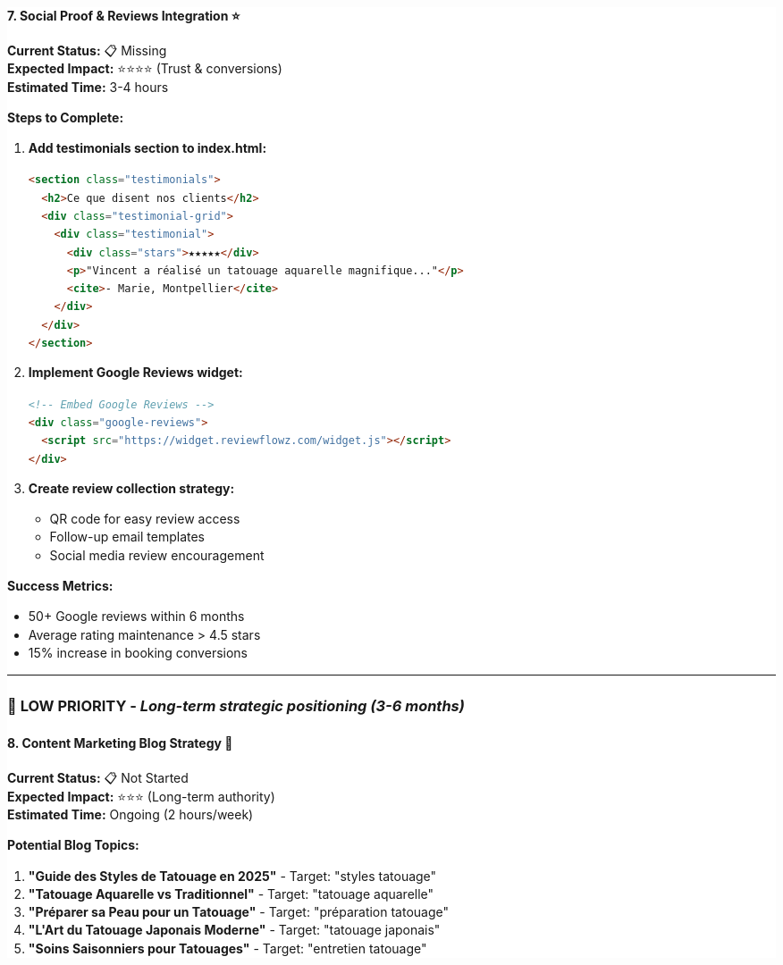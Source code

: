 
#### 7. **Social Proof & Reviews Integration** ⭐
**Current Status:** 📋 Missing  
**Expected Impact:** ⭐⭐⭐⭐ (Trust & conversions)  
**Estimated Time:** 3-4 hours

**Steps to Complete:**
1. **Add testimonials section to index.html:**
   ```html
   <section class="testimonials">
     <h2>Ce que disent nos clients</h2>
     <div class="testimonial-grid">
       <div class="testimonial">
         <div class="stars">★★★★★</div>
         <p>"Vincent a réalisé un tatouage aquarelle magnifique..."</p>
         <cite>- Marie, Montpellier</cite>
       </div>
     </div>
   </section>
   ```

2. **Implement Google Reviews widget:**
   ```html
   <!-- Embed Google Reviews -->
   <div class="google-reviews">
     <script src="https://widget.reviewflowz.com/widget.js"></script>
   </div>
   ```

3. **Create review collection strategy:**
   - QR code for easy review access
   - Follow-up email templates
   - Social media review encouragement

**Success Metrics:**
- 50+ Google reviews within 6 months
- Average rating maintenance > 4.5 stars
- 15% increase in booking conversions

---

### 🔹 **LOW PRIORITY** - *Long-term strategic positioning (3-6 months)*

#### 8. **Content Marketing Blog Strategy** 📝
**Current Status:** 📋 Not Started  
**Expected Impact:** ⭐⭐⭐ (Long-term authority)  
**Estimated Time:** Ongoing (2 hours/week)

**Potential Blog Topics:**
1. **"Guide des Styles de Tatouage en 2025"** - Target: "styles tatouage"
2. **"Tatouage Aquarelle vs Traditionnel"** - Target: "tatouage aquarelle"
3. **"Préparer sa Peau pour un Tatouage"** - Target: "préparation tatouage"
4. **"L'Art du Tatouage Japonais Moderne"** - Target: "tatouage japonais"
5. **"Soins Saisonniers pour Tatouages"** - Target: "entretien tatouage"
